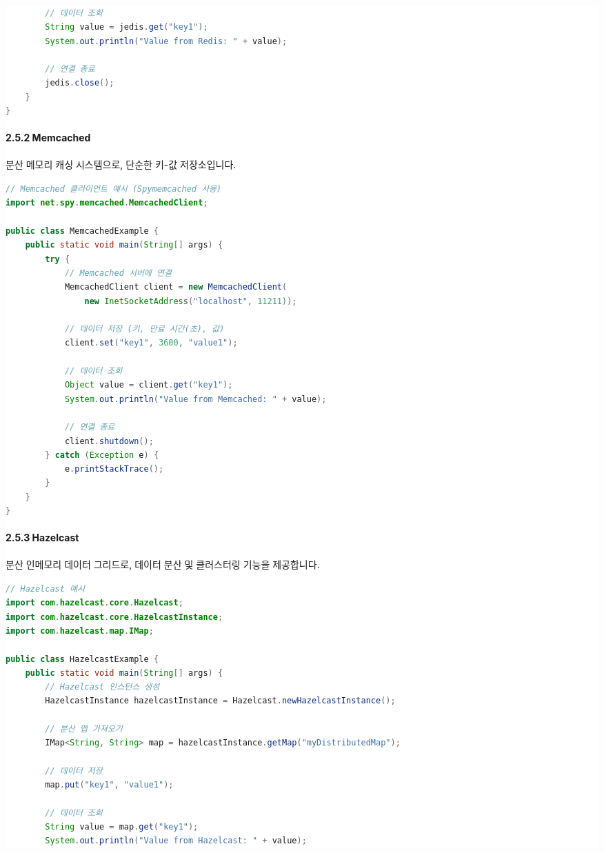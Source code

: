 ```java
        // 데이터 조회
        String value = jedis.get("key1");
        System.out.println("Value from Redis: " + value);
        
        // 연결 종료
        jedis.close();
    }
}
```

#### 2.5.2 Memcached

분산 메모리 캐싱 시스템으로, 단순한 키-값 저장소입니다.

```java
// Memcached 클라이언트 예시 (Spymemcached 사용)
import net.spy.memcached.MemcachedClient;

public class MemcachedExample {
    public static void main(String[] args) {
        try {
            // Memcached 서버에 연결
            MemcachedClient client = new MemcachedClient(
                new InetSocketAddress("localhost", 11211));
            
            // 데이터 저장 (키, 만료 시간(초), 값)
            client.set("key1", 3600, "value1");
            
            // 데이터 조회
            Object value = client.get("key1");
            System.out.println("Value from Memcached: " + value);
            
            // 연결 종료
            client.shutdown();
        } catch (Exception e) {
            e.printStackTrace();
        }
    }
}
```

#### 2.5.3 Hazelcast

분산 인메모리 데이터 그리드로, 데이터 분산 및 클러스터링 기능을 제공합니다.

```java
// Hazelcast 예시
import com.hazelcast.core.Hazelcast;
import com.hazelcast.core.HazelcastInstance;
import com.hazelcast.map.IMap;

public class HazelcastExample {
    public static void main(String[] args) {
        // Hazelcast 인스턴스 생성
        HazelcastInstance hazelcastInstance = Hazelcast.newHazelcastInstance();
        
        // 분산 맵 가져오기
        IMap<String, String> map = hazelcastInstance.getMap("myDistributedMap");
        
        // 데이터 저장
        map.put("key1", "value1");
        
        // 데이터 조회
        String value = map.get("key1");
        System.out.println("Value from Hazelcast: " + value);
```